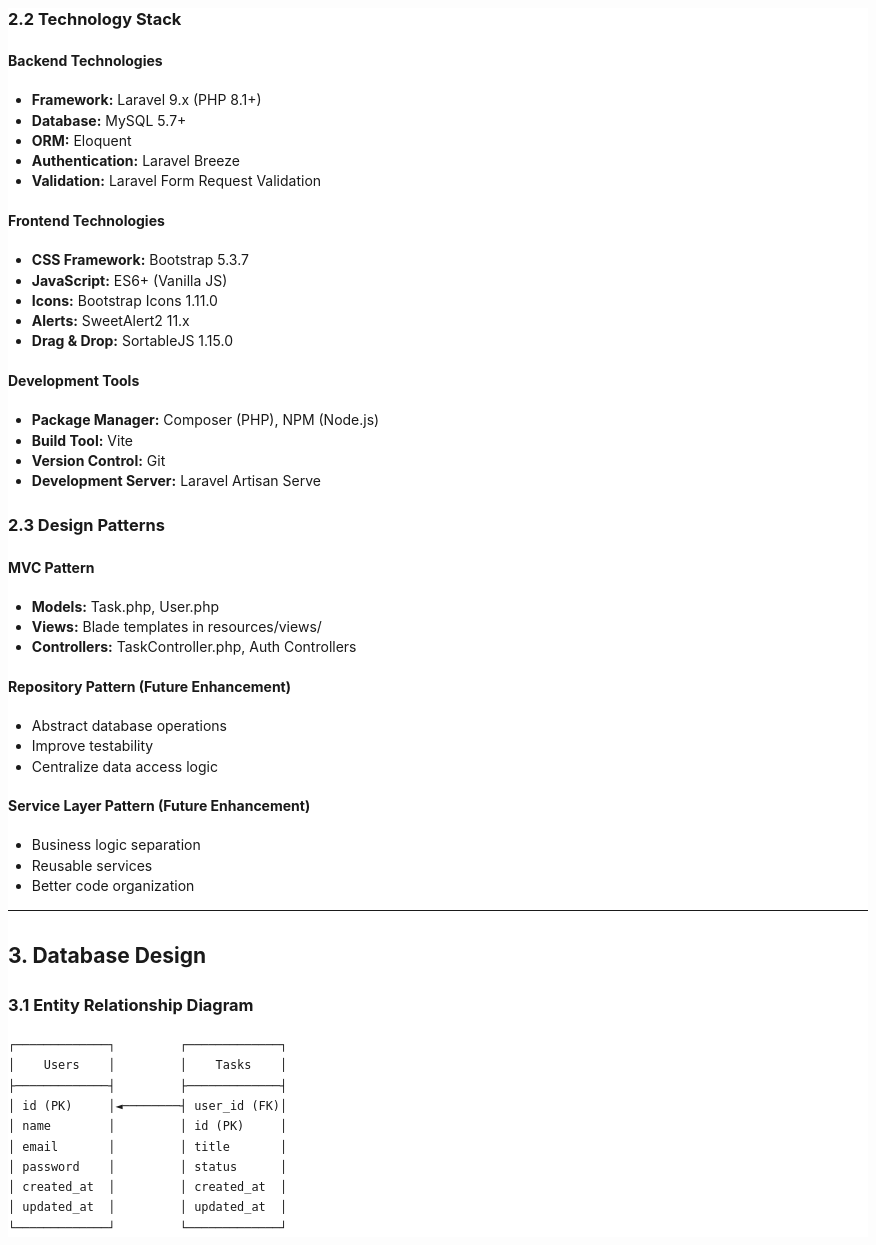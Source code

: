 ### 2.2 Technology Stack

#### Backend Technologies
- **Framework:** Laravel 9.x (PHP 8.1+)
- **Database:** MySQL 5.7+
- **ORM:** Eloquent
- **Authentication:** Laravel Breeze
- **Validation:** Laravel Form Request Validation

#### Frontend Technologies
- **CSS Framework:** Bootstrap 5.3.7
- **JavaScript:** ES6+ (Vanilla JS)
- **Icons:** Bootstrap Icons 1.11.0
- **Alerts:** SweetAlert2 11.x
- **Drag & Drop:** SortableJS 1.15.0

#### Development Tools
- **Package Manager:** Composer (PHP), NPM (Node.js)
- **Build Tool:** Vite
- **Version Control:** Git
- **Development Server:** Laravel Artisan Serve

### 2.3 Design Patterns

#### MVC Pattern
- **Models:** Task.php, User.php
- **Views:** Blade templates in resources/views/
- **Controllers:** TaskController.php, Auth Controllers

#### Repository Pattern (Future Enhancement)
- Abstract database operations
- Improve testability
- Centralize data access logic

#### Service Layer Pattern (Future Enhancement)
- Business logic separation
- Reusable services
- Better code organization

---

## 3. Database Design

### 3.1 Entity Relationship Diagram
```
┌─────────────┐         ┌─────────────┐
│    Users    │         │    Tasks    │
├─────────────┤         ├─────────────┤
│ id (PK)     │◄────────┤ user_id (FK)│
│ name        │         │ id (PK)     │
│ email       │         │ title       │
│ password    │         │ status      │
│ created_at  │         │ created_at  │
│ updated_at  │         │ updated_at  │
└─────────────┘         └─────────────┘
```
